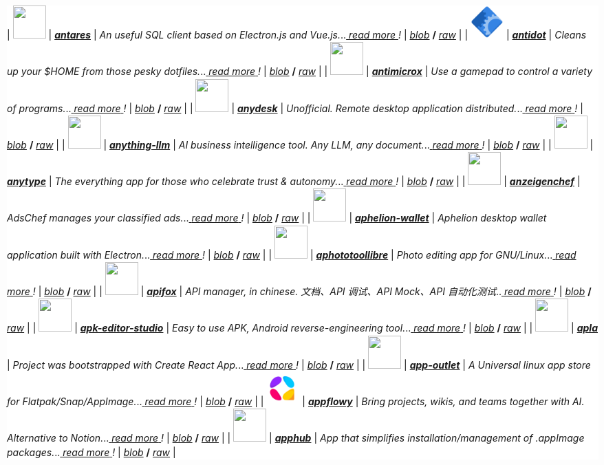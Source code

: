 | <img loading="lazy" src="icons/antares.png" width="48" height="48"> | [***antares***](apps/antares.md) | *An useful SQL client based on Electron.js and Vue.js.*..[ *read more* ](apps/antares.md)*!* | [*blob*](https://github.com/ivan-hc/AM/blob/main/programs/x86_64/antares) **/** [*raw*](https://raw.githubusercontent.com/ivan-hc/AM/main/programs/x86_64/antares) |
| <img loading="lazy" src="icons/antidot.png" width="48" height="48"> | [***antidot***](apps/antidot.md) | *Cleans up your $HOME from those pesky dotfiles.*..[ *read more* ](apps/antidot.md)*!* | [*blob*](https://github.com/ivan-hc/AM/blob/main/programs/x86_64/antidot) **/** [*raw*](https://raw.githubusercontent.com/ivan-hc/AM/main/programs/x86_64/antidot) |
| <img loading="lazy" src="icons/antimicrox.png" width="48" height="48"> | [***antimicrox***](apps/antimicrox.md) | *Use a gamepad to control a variety of programs.*..[ *read more* ](apps/antimicrox.md)*!* | [*blob*](https://github.com/ivan-hc/AM/blob/main/programs/x86_64/antimicrox) **/** [*raw*](https://raw.githubusercontent.com/ivan-hc/AM/main/programs/x86_64/antimicrox) |
| <img loading="lazy" src="icons/anydesk.png" width="48" height="48"> | [***anydesk***](apps/anydesk.md) | *Unofficial. Remote desktop application distributed.*..[ *read more* ](apps/anydesk.md)*!* | [*blob*](https://github.com/ivan-hc/AM/blob/main/programs/x86_64/anydesk) **/** [*raw*](https://raw.githubusercontent.com/ivan-hc/AM/main/programs/x86_64/anydesk) |
| <img loading="lazy" src="icons/anything-llm.png" width="48" height="48"> | [***anything-llm***](apps/anything-llm.md) | *AI business intelligence tool. Any LLM, any document.*..[ *read more* ](apps/anything-llm.md)*!* | [*blob*](https://github.com/ivan-hc/AM/blob/main/programs/x86_64/anything-llm) **/** [*raw*](https://raw.githubusercontent.com/ivan-hc/AM/main/programs/x86_64/anything-llm) |
| <img loading="lazy" src="icons/anytype.png" width="48" height="48"> | [***anytype***](apps/anytype.md) | *The everything app for those who celebrate trust & autonomy.*..[ *read more* ](apps/anytype.md)*!* | [*blob*](https://github.com/ivan-hc/AM/blob/main/programs/x86_64/anytype) **/** [*raw*](https://raw.githubusercontent.com/ivan-hc/AM/main/programs/x86_64/anytype) |
| <img loading="lazy" src="icons/anzeigenchef.png" width="48" height="48"> | [***anzeigenchef***](apps/anzeigenchef.md) | *AdsChef manages your classified ads.*..[ *read more* ](apps/anzeigenchef.md)*!* | [*blob*](https://github.com/ivan-hc/AM/blob/main/programs/x86_64/anzeigenchef) **/** [*raw*](https://raw.githubusercontent.com/ivan-hc/AM/main/programs/x86_64/anzeigenchef) |
| <img loading="lazy" src="icons/aphelion-wallet.png" width="48" height="48"> | [***aphelion-wallet***](apps/aphelion-wallet.md) | *Aphelion desktop wallet application built with Electron.*..[ *read more* ](apps/aphelion-wallet.md)*!* | [*blob*](https://github.com/ivan-hc/AM/blob/main/programs/x86_64/aphelion-wallet) **/** [*raw*](https://raw.githubusercontent.com/ivan-hc/AM/main/programs/x86_64/aphelion-wallet) |
| <img loading="lazy" src="icons/aphototoollibre.png" width="48" height="48"> | [***aphototoollibre***](apps/aphototoollibre.md) | *Photo editing app for GNU/Linux.*..[ *read more* ](apps/aphototoollibre.md)*!* | [*blob*](https://github.com/ivan-hc/AM/blob/main/programs/x86_64/aphototoollibre) **/** [*raw*](https://raw.githubusercontent.com/ivan-hc/AM/main/programs/x86_64/aphototoollibre) |
| <img loading="lazy" src="icons/apifox.png" width="48" height="48"> | [***apifox***](apps/apifox.md) | *API manager, in chinese. 文档、API 调试、API Mock、API 自动化测试*..[ *read more* ](apps/apifox.md)*!* | [*blob*](https://github.com/ivan-hc/AM/blob/main/programs/x86_64/apifox) **/** [*raw*](https://raw.githubusercontent.com/ivan-hc/AM/main/programs/x86_64/apifox) |
| <img loading="lazy" src="icons/apk-editor-studio.png" width="48" height="48"> | [***apk-editor-studio***](apps/apk-editor-studio.md) | *Easy to use APK, Android reverse-engineering tool.*..[ *read more* ](apps/apk-editor-studio.md)*!* | [*blob*](https://github.com/ivan-hc/AM/blob/main/programs/x86_64/apk-editor-studio) **/** [*raw*](https://raw.githubusercontent.com/ivan-hc/AM/main/programs/x86_64/apk-editor-studio) |
| <img loading="lazy" src="icons/apla.png" width="48" height="48"> | [***apla***](apps/apla.md) | *Project was bootstrapped with Create React App.*..[ *read more* ](apps/apla.md)*!* | [*blob*](https://github.com/ivan-hc/AM/blob/main/programs/x86_64/apla) **/** [*raw*](https://raw.githubusercontent.com/ivan-hc/AM/main/programs/x86_64/apla) |
| <img loading="lazy" src="icons/app-outlet.png" width="48" height="48"> | [***app-outlet***](apps/app-outlet.md) | *A Universal linux app store for Flatpak/Snap/AppImage.*..[ *read more* ](apps/app-outlet.md)*!* | [*blob*](https://github.com/ivan-hc/AM/blob/main/programs/x86_64/app-outlet) **/** [*raw*](https://raw.githubusercontent.com/ivan-hc/AM/main/programs/x86_64/app-outlet) |
| <img loading="lazy" src="icons/appflowy.png" width="48" height="48"> | [***appflowy***](apps/appflowy.md) | *Bring projects, wikis, and teams together with AI. Alternative to Notion.*..[ *read more* ](apps/appflowy.md)*!* | [*blob*](https://github.com/ivan-hc/AM/blob/main/programs/x86_64/appflowy) **/** [*raw*](https://raw.githubusercontent.com/ivan-hc/AM/main/programs/x86_64/appflowy) |
| <img loading="lazy" src="icons/apphub.png" width="48" height="48"> | [***apphub***](apps/apphub.md) | *App that simplifies installation/management of .appImage packages.*..[ *read more* ](apps/apphub.md)*!* | [*blob*](https://github.com/ivan-hc/AM/blob/main/programs/x86_64/apphub) **/** [*raw*](https://raw.githubusercontent.com/ivan-hc/AM/main/programs/x86_64/apphub) |